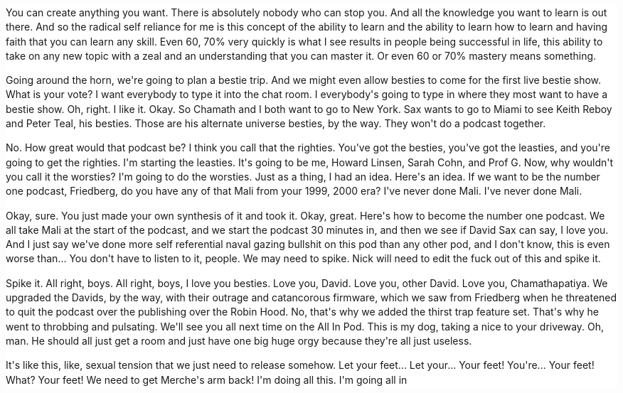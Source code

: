 You can create anything you want. There is absolutely nobody who can stop you. And all the knowledge you want to learn is out there. And so the radical self reliance for me is this concept of the ability to learn and the ability to learn how to learn and having faith that you can learn any skill. Even 60, 70% very quickly is what I see results in people being successful in life, this ability to take on any new topic with a zeal and an understanding that you can master it. Or even 60 or 70% mastery means something.

Going around the horn, we're going to plan a bestie trip. And we might even allow besties to come for the first live bestie show. What is your vote? I want everybody to type it into the chat room. I everybody's going to type in where they most want to have a bestie show. Oh, right. I like it. Okay. So Chamath and I both want to go to New York. Sax wants to go to Miami to see Keith Reboy and Peter Teal, his besties. Those are his alternate universe besties, by the way. They won't do a podcast together.

No. How great would that podcast be? I think you call that the righties. You've got the besties, you've got the leasties, and you're going to get the righties. I'm starting the leasties. It's going to be me, Howard Linsen, Sarah Cohn, and Prof G. Now, why wouldn't you call it the worsties? I'm going to do the worsties. Just as a thing, I had an idea. Here's an idea. If we want to be the number one podcast, Friedberg, do you have any of that Mali from your 1999, 2000 era? I've never done Mali. I've never done Mali.

Okay, sure. You just made your own synthesis of it and took it. Okay, great. Here's how to become the number one podcast. We all take Mali at the start of the podcast, and we start the podcast 30 minutes in, and then we see if David Sax can say, I love you. And I just say we've done more self referential naval gazing bullshit on this pod than any other pod, and I don't know, this is even worse than... You don't have to listen to it, people. We may need to spike. Nick will need to edit the fuck out of this and spike it.

Spike it. All right, boys. All right, boys, I love you besties. Love you, David. Love you, other David. Love you, Chamathapatiya. We upgraded the Davids, by the way, with their outrage and catancorous firmware, which we saw from Friedberg when he threatened to quit the podcast over the publishing over the Robin Hood. No, that's why we added the thirst trap feature set. That's why he went to throbbing and pulsating. We'll see you all next time on the All In Pod. This is my dog, taking a nice to your driveway. Oh, man. He should all just get a room and just have one big huge orgy because they're all just useless.

It's like this, like, sexual tension that we just need to release somehow. Let your feet... Let your... Your feet! You're... Your feet! What? Your feet! We need to get Merche's arm back! I'm doing all this. I'm going all in


